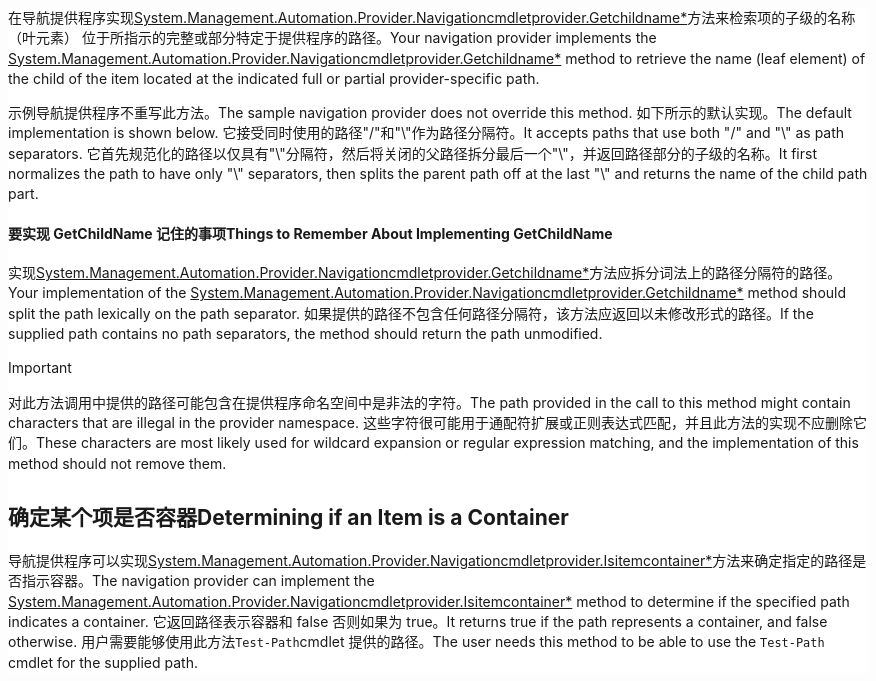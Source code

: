 <span data-ttu-id="eed59-176">在导航提供程序实现[System.Management.Automation.Provider.Navigationcmdletprovider.Getchildname\*](/dotnet/api/System.Management.Automation.Provider.NavigationCmdletProvider.GetChildName)方法来检索项的子级的名称 （叶元素） 位于所指示的完整或部分特定于提供程序的路径。</span><span class="sxs-lookup"><span data-stu-id="eed59-176">Your navigation provider implements the [System.Management.Automation.Provider.Navigationcmdletprovider.Getchildname\*](/dotnet/api/System.Management.Automation.Provider.NavigationCmdletProvider.GetChildName) method to retrieve the name (leaf element) of the child of the item located at the indicated full or partial provider-specific path.</span></span>

<span data-ttu-id="eed59-177">示例导航提供程序不重写此方法。</span><span class="sxs-lookup"><span data-stu-id="eed59-177">The sample navigation provider does not override this method.</span></span> <span data-ttu-id="eed59-178">如下所示的默认实现。</span><span class="sxs-lookup"><span data-stu-id="eed59-178">The default implementation is shown below.</span></span> <span data-ttu-id="eed59-179">它接受同时使用的路径"/"和"\\"作为路径分隔符。</span><span class="sxs-lookup"><span data-stu-id="eed59-179">It accepts paths that use both "/" and "\\" as path separators.</span></span> <span data-ttu-id="eed59-180">它首先规范化的路径以仅具有"\\"分隔符，然后将关闭的父路径拆分最后一个"\\"，并返回路径部分的子级的名称。</span><span class="sxs-lookup"><span data-stu-id="eed59-180">It first normalizes the path to have only "\\" separators, then splits the parent path off at the last "\\" and returns the name of the child path part.</span></span>



#### <a name="things-to-remember-about-implementing-getchildname"></a><span data-ttu-id="eed59-181">要实现 GetChildName 记住的事项</span><span class="sxs-lookup"><span data-stu-id="eed59-181">Things to Remember About Implementing GetChildName</span></span>

<span data-ttu-id="eed59-182">实现[System.Management.Automation.Provider.Navigationcmdletprovider.Getchildname\*](/dotnet/api/System.Management.Automation.Provider.NavigationCmdletProvider.GetChildName)方法应拆分词法上的路径分隔符的路径。</span><span class="sxs-lookup"><span data-stu-id="eed59-182">Your implementation of the [System.Management.Automation.Provider.Navigationcmdletprovider.Getchildname\*](/dotnet/api/System.Management.Automation.Provider.NavigationCmdletProvider.GetChildName) method should split the path lexically on the path separator.</span></span> <span data-ttu-id="eed59-183">如果提供的路径不包含任何路径分隔符，该方法应返回以未修改形式的路径。</span><span class="sxs-lookup"><span data-stu-id="eed59-183">If the supplied path contains no path separators, the method should return the path unmodified.</span></span>

> [!IMPORTANT]
> <span data-ttu-id="eed59-184">对此方法调用中提供的路径可能包含在提供程序命名空间中是非法的字符。</span><span class="sxs-lookup"><span data-stu-id="eed59-184">The path provided in the call to this method might contain characters that are illegal in the provider namespace.</span></span> <span data-ttu-id="eed59-185">这些字符很可能用于通配符扩展或正则表达式匹配，并且此方法的实现不应删除它们。</span><span class="sxs-lookup"><span data-stu-id="eed59-185">These characters are most likely used for wildcard expansion or regular expression matching, and the implementation of this method should not remove them.</span></span>

## <a name="determining-if-an-item-is-a-container"></a><span data-ttu-id="eed59-186">确定某个项是否容器</span><span class="sxs-lookup"><span data-stu-id="eed59-186">Determining if an Item is a Container</span></span>

<span data-ttu-id="eed59-187">导航提供程序可以实现[System.Management.Automation.Provider.Navigationcmdletprovider.Isitemcontainer\*](/dotnet/api/System.Management.Automation.Provider.NavigationCmdletProvider.IsItemContainer)方法来确定指定的路径是否指示容器。</span><span class="sxs-lookup"><span data-stu-id="eed59-187">The navigation provider can implement the [System.Management.Automation.Provider.Navigationcmdletprovider.Isitemcontainer\*](/dotnet/api/System.Management.Automation.Provider.NavigationCmdletProvider.IsItemContainer) method to determine if the specified path indicates a container.</span></span> <span data-ttu-id="eed59-188">它返回路径表示容器和 false 否则如果为 true。</span><span class="sxs-lookup"><span data-stu-id="eed59-188">It returns true if the path represents a container, and false otherwise.</span></span> <span data-ttu-id="eed59-189">用户需要能够使用此方法`Test-Path`cmdlet 提供的路径。</span><span class="sxs-lookup"><span data-stu-id="eed59-189">The user needs this method to be able to use the `Test-Path` cmdlet for the supplied path.</span></span>

